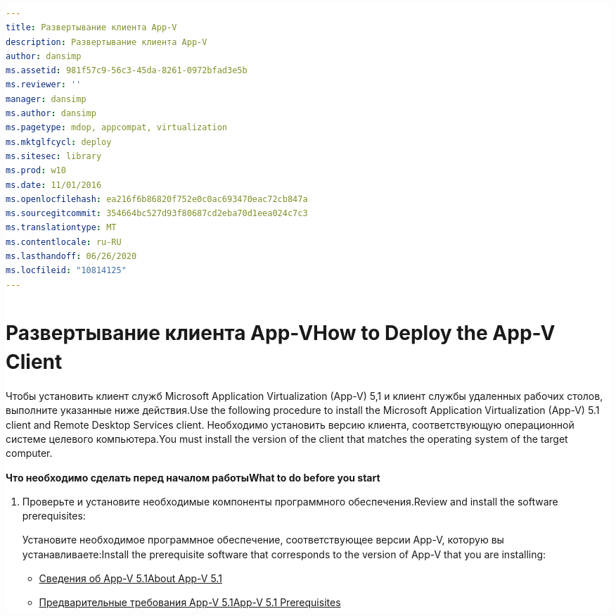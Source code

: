 ```yaml
---
title: Развертывание клиента App-V
description: Развертывание клиента App-V
author: dansimp
ms.assetid: 981f57c9-56c3-45da-8261-0972bfad3e5b
ms.reviewer: ''
manager: dansimp
ms.author: dansimp
ms.pagetype: mdop, appcompat, virtualization
ms.mktglfcycl: deploy
ms.sitesec: library
ms.prod: w10
ms.date: 11/01/2016
ms.openlocfilehash: ea216f6b86820f752e0c0ac693470eac72cb847a
ms.sourcegitcommit: 354664bc527d93f80687cd2eba70d1eea024c7c3
ms.translationtype: MT
ms.contentlocale: ru-RU
ms.lasthandoff: 06/26/2020
ms.locfileid: "10814125"
---
```

# <span data-ttu-id="a88c2-103">Развертывание клиента App-V</span><span class="sxs-lookup"><span data-stu-id="a88c2-103">How to Deploy the App-V Client</span></span>


<span data-ttu-id="a88c2-104">Чтобы установить клиент служб Microsoft Application Virtualization (App-V) 5,1 и клиент службы удаленных рабочих столов, выполните указанные ниже действия.</span><span class="sxs-lookup"><span data-stu-id="a88c2-104">Use the following procedure to install the Microsoft Application Virtualization (App-V) 5.1 client and Remote Desktop Services client.</span></span> <span data-ttu-id="a88c2-105">Необходимо установить версию клиента, соответствующую операционной системе целевого компьютера.</span><span class="sxs-lookup"><span data-stu-id="a88c2-105">You must install the version of the client that matches the operating system of the target computer.</span></span>

<a href="" id="bkmk-clt-install-prereqs"></a>**<span data-ttu-id="a88c2-106">Что необходимо сделать перед началом работы</span><span class="sxs-lookup"><span data-stu-id="a88c2-106">What to do before you start</span></span>**

1. <span data-ttu-id="a88c2-107">Проверьте и установите необходимые компоненты программного обеспечения.</span><span class="sxs-lookup"><span data-stu-id="a88c2-107">Review and install the software prerequisites:</span></span>

   <span data-ttu-id="a88c2-108">Установите необходимое программное обеспечение, соответствующее версии App-V, которую вы устанавливаете:</span><span class="sxs-lookup"><span data-stu-id="a88c2-108">Install the prerequisite software that corresponds to the version of App-V that you are installing:</span></span>

   -   [<span data-ttu-id="a88c2-109">Сведения об App-V 5.1</span><span class="sxs-lookup"><span data-stu-id="a88c2-109">About App-V 5.1</span></span>](about-app-v-51.md)

   -   [<span data-ttu-id="a88c2-110">Предварительные требования App-V 5.1</span><span class="sxs-lookup"><span data-stu-id="a88c2-110">App-V 5.1 Prerequisites</span></span>](app-v-51-prerequisites.md)
